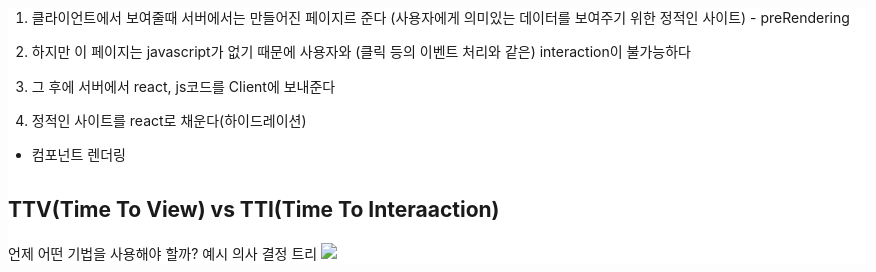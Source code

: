 1. 클라이언트에서 보여줄때 서버에서는 만들어진 페이지르 준다 (사용자에게 의미있는 데이터를 보여주기 위한 정적인 사이트) - preRendering

2. 하지만 이 페이지는 javascript가 없기 때문에 사용자와 (클릭 등의 이벤트 처리와 같은) interaction이 불가능하다

3. 그 후에 서버에서 react, js코드를 Client에 보내준다
4. 정적인 사이트를 react로 채운다(하이드레이션)

- 컴포넌트 렌더링

## TTV(Time To View) vs TTI(Time To Interaaction)

언제 어떤 기법을 사용해야 할까?
예시 의사 결정 트리
![](https://mermaid.ink/img/pako:eNqrVkrOT0lVslJKy8kvT85ILCpRCHGJyVMAAkeNN01r3sxa-WbehDdzZyi8Xjjn1fYdb-YC0RaFt1Nb3sya8nbqnFcbGuw1FXR17Wr88msUnDRe924Ayr9t2QCUUHi9ueHVpr2vJ8x43TUFrBBqMFh9ZGpxjYJztHNwkEJ-kUJwcFAsRNYJJKsAkXbRAFm-eA8uk6BqQVa7RgcHu0ONcIEa4Rpco-AWjTAaKu7nX6PgHu0JsdijMqkoM0VBV0HdE-YSd3UFbQWgu2KVdJRyU4tyEzNTgAFUDTIjRqkkIzU3NUbJCsj0yUzPKIlRismrBSpMLC3JD67MS1ayKikqTdVRKi1ISSxJdclMTC9KzFWySkvMKQaKpqZkluQX-UKCHBzytQBjMpRq?type=png)


